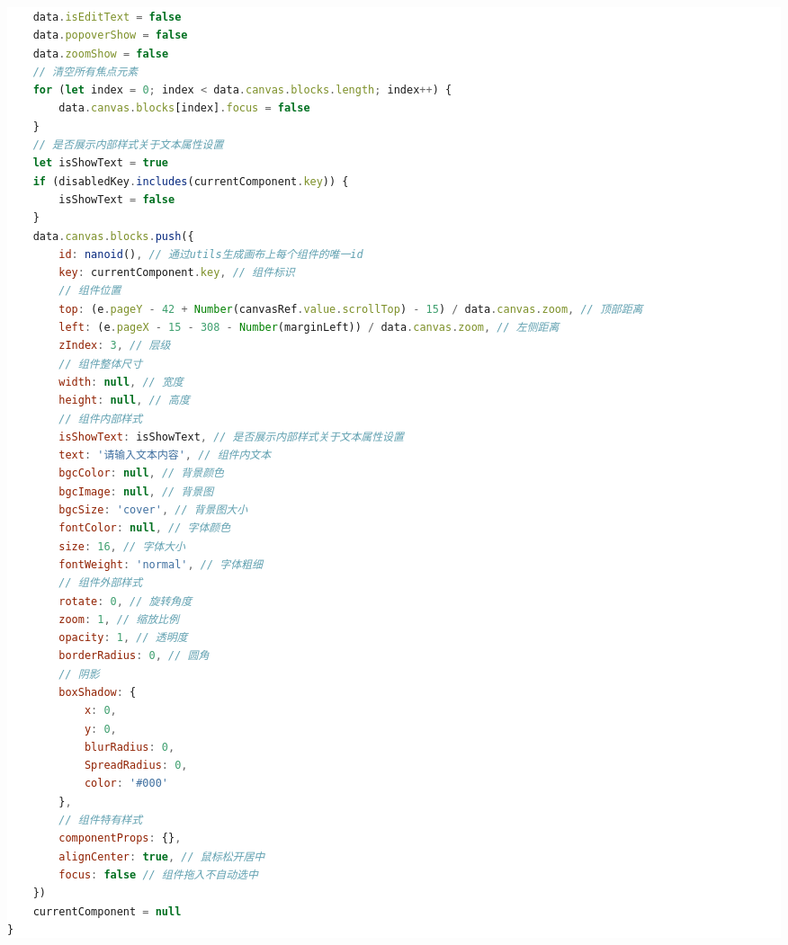 ```javascript
	data.isEditText = false
	data.popoverShow = false
	data.zoomShow = false
	// 清空所有焦点元素
	for (let index = 0; index < data.canvas.blocks.length; index++) {
		data.canvas.blocks[index].focus = false
	}
	// 是否展示内部样式关于文本属性设置
	let isShowText = true
	if (disabledKey.includes(currentComponent.key)) {
		isShowText = false
	}
	data.canvas.blocks.push({
		id: nanoid(), // 通过utils生成画布上每个组件的唯一id
		key: currentComponent.key, // 组件标识
		// 组件位置
		top: (e.pageY - 42 + Number(canvasRef.value.scrollTop) - 15) / data.canvas.zoom, // 顶部距离
		left: (e.pageX - 15 - 308 - Number(marginLeft)) / data.canvas.zoom, // 左侧距离
		zIndex: 3, // 层级
		// 组件整体尺寸
		width: null, // 宽度
		height: null, // 高度
		// 组件内部样式
		isShowText: isShowText, // 是否展示内部样式关于文本属性设置
		text: '请输入文本内容', // 组件内文本
		bgcColor: null, // 背景颜色
		bgcImage: null, // 背景图
		bgcSize: 'cover', // 背景图大小
		fontColor: null, // 字体颜色
		size: 16, // 字体大小
		fontWeight: 'normal', // 字体粗细
		// 组件外部样式
		rotate: 0, // 旋转角度
		zoom: 1, // 缩放比例
		opacity: 1, // 透明度
		borderRadius: 0, // 圆角
		// 阴影
		boxShadow: {
			x: 0,
			y: 0,
			blurRadius: 0,
			SpreadRadius: 0,
			color: '#000'
		},
		// 组件特有样式
		componentProps: {},
		alignCenter: true, // 鼠标松开居中
		focus: false // 组件拖入不自动选中
	})
	currentComponent = null
}
```
